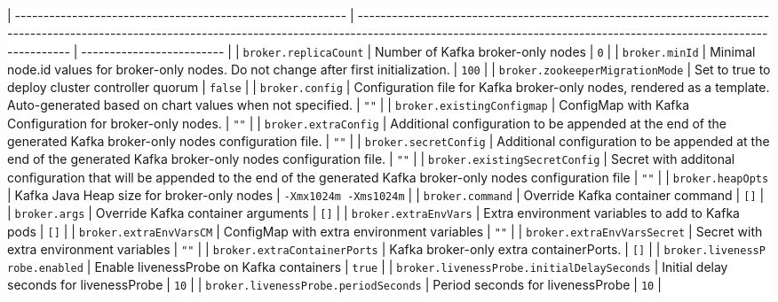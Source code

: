 | ---------------------------------------------------------- | ------------------------------------------------------------------------------------------------------------------------------------------------------------------------------------------------------------------------ | ------------------------- |
| `broker.replicaCount`                                      | Number of Kafka broker-only nodes                                                                                                                                                                                        | `0`                       |
| `broker.minId`                                             | Minimal node.id values for broker-only nodes. Do not change after first initialization.                                                                                                                                  | `100`                     |
| `broker.zookeeperMigrationMode`                            | Set to true to deploy cluster controller quorum                                                                                                                                                                          | `false`                   |
| `broker.config`                                            | Configuration file for Kafka broker-only nodes, rendered as a template. Auto-generated based on chart values when not specified.                                                                                         | `""`                      |
| `broker.existingConfigmap`                                 | ConfigMap with Kafka Configuration for broker-only nodes.                                                                                                                                                                | `""`                      |
| `broker.extraConfig`                                       | Additional configuration to be appended at the end of the generated Kafka broker-only nodes configuration file.                                                                                                          | `""`                      |
| `broker.secretConfig`                                      | Additional configuration to be appended at the end of the generated Kafka broker-only nodes configuration file.                                                                                                          | `""`                      |
| `broker.existingSecretConfig`                              | Secret with additonal configuration that will be appended to the end of the generated Kafka broker-only nodes configuration file                                                                                         | `""`                      |
| `broker.heapOpts`                                          | Kafka Java Heap size for broker-only nodes                                                                                                                                                                               | `-Xmx1024m -Xms1024m`     |
| `broker.command`                                           | Override Kafka container command                                                                                                                                                                                         | `[]`                      |
| `broker.args`                                              | Override Kafka container arguments                                                                                                                                                                                       | `[]`                      |
| `broker.extraEnvVars`                                      | Extra environment variables to add to Kafka pods                                                                                                                                                                         | `[]`                      |
| `broker.extraEnvVarsCM`                                    | ConfigMap with extra environment variables                                                                                                                                                                               | `""`                      |
| `broker.extraEnvVarsSecret`                                | Secret with extra environment variables                                                                                                                                                                                  | `""`                      |
| `broker.extraContainerPorts`                               | Kafka broker-only extra containerPorts.                                                                                                                                                                                  | `[]`                      |
| `broker.livenessProbe.enabled`                             | Enable livenessProbe on Kafka containers                                                                                                                                                                                 | `true`                    |
| `broker.livenessProbe.initialDelaySeconds`                 | Initial delay seconds for livenessProbe                                                                                                                                                                                  | `10`                      |
| `broker.livenessProbe.periodSeconds`                       | Period seconds for livenessProbe                                                                                                                                                                                         | `10`                      |